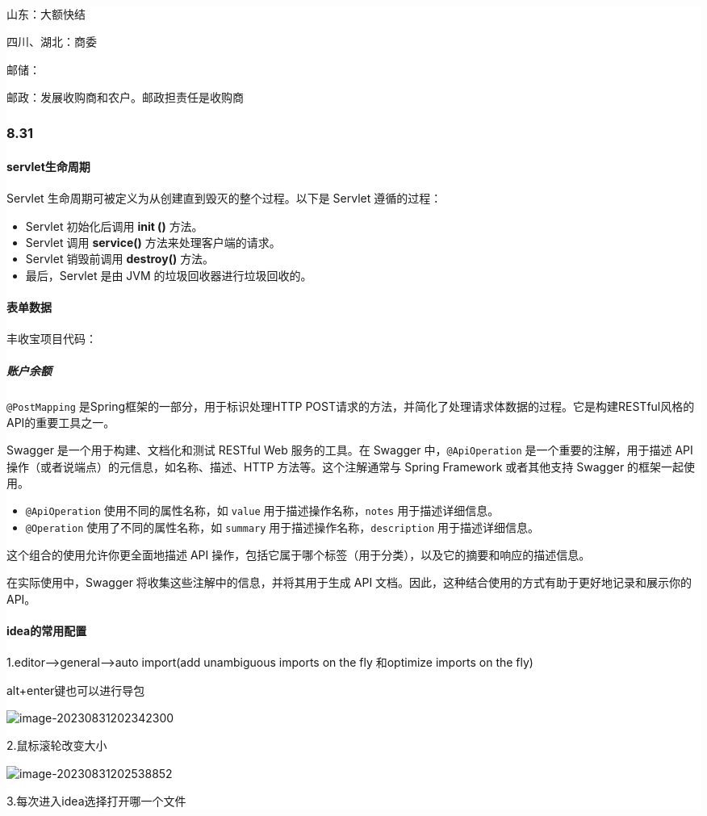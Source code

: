 山东：大额快结

四川、湖北：商委

邮储：

邮政：发展收购商和农户。邮政担责任是收购商

### 8.31

#### servlet生命周期

Servlet 生命周期可被定义为从创建直到毁灭的整个过程。以下是 Servlet 遵循的过程：

- Servlet 初始化后调用 **init ()** 方法。
- Servlet 调用 **service()** 方法来处理客户端的请求。
- Servlet 销毁前调用 **destroy()** 方法。
- 最后，Servlet 是由 JVM 的垃圾回收器进行垃圾回收的。

#### 表单数据





丰收宝项目代码：

##### 账户余额

`@PostMapping` 是Spring框架的一部分，用于标识处理HTTP POST请求的方法，并简化了处理请求体数据的过程。它是构建RESTful风格的API的重要工具之一。

Swagger 是一个用于构建、文档化和测试 RESTful Web 服务的工具。在 Swagger 中，`@ApiOperation` 是一个重要的注解，用于描述 API 操作（或者说端点）的元信息，如名称、描述、HTTP 方法等。这个注解通常与 Spring Framework 或者其他支持 Swagger 的框架一起使用。

- `@ApiOperation` 使用不同的属性名称，如 `value` 用于描述操作名称，`notes` 用于描述详细信息。
- `@Operation` 使用了不同的属性名称，如 `summary` 用于描述操作名称，`description` 用于描述详细信息。

这个组合的使用允许你更全面地描述 API 操作，包括它属于哪个标签（用于分类），以及它的摘要和响应的描述信息。

在实际使用中，Swagger 将收集这些注解中的信息，并将其用于生成 API 文档。因此，这种结合使用的方式有助于更好地记录和展示你的 API。



#### idea的常用配置

1.editor-->general-->auto import(add unambiguous imports on the fly 和optimize imports on the fly)

alt+enter键也可以进行导包

![image-20230831202342300](C:\Users\allinpay\AppData\Roaming\Typora\typora-user-images\image-20230831202342300.png)

2.鼠标滚轮改变大小

![image-20230831202538852](C:\Users\allinpay\AppData\Roaming\Typora\typora-user-images\image-20230831202538852.png)

3.每次进入idea选择打开哪一个文件

